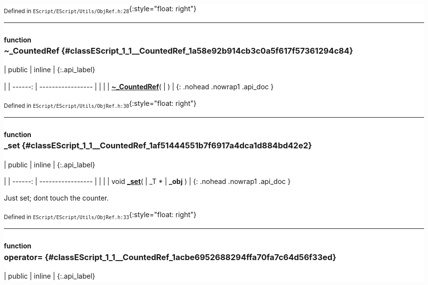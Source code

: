 



<sub>Defined in `EScript/EScript/Utils/ObjRef.h:28`</sub>{:style="float: right"}

-------------------------------------------------------------------

### <small>function</small><br/> ~_CountedRef {#classEScript_1_1__CountedRef_1a58e92b914cb3c0a5f617f57361294c84}

| public | inline |
{:.api_label}

|
| ------: | ----------------- |
|  |
|  **[~_CountedRef](#classEScript_1_1%5F%5FCountedRef_1a58e92b914cb3c0a5f617f57361294c84)**( |  ) |
{: .nohead .nowrap1 .api_doc }





<sub>Defined in `EScript/EScript/Utils/ObjRef.h:30`</sub>{:style="float: right"}

-------------------------------------------------------------------

### <small>function</small><br/> _set {#classEScript_1_1__CountedRef_1af51444551b7f6917a4dca1d884bd42e2}

| public | inline |
{:.api_label}

|
| ------: | ----------------- |
|  |
| void **[_set](#classEScript_1_1%5F%5FCountedRef_1af51444551b7f6917a4dca1d884bd42e2)**( | _T * | **_obj** ) |
{: .nohead .nowrap1 .api_doc }

Just set; dont touch the counter.





<sub>Defined in `EScript/EScript/Utils/ObjRef.h:33`</sub>{:style="float: right"}

-------------------------------------------------------------------

### <small>function</small><br/> operator= {#classEScript_1_1__CountedRef_1acbe6952688294ffa70fa7c64d56f33ed}

| public | inline |
{:.api_label}
